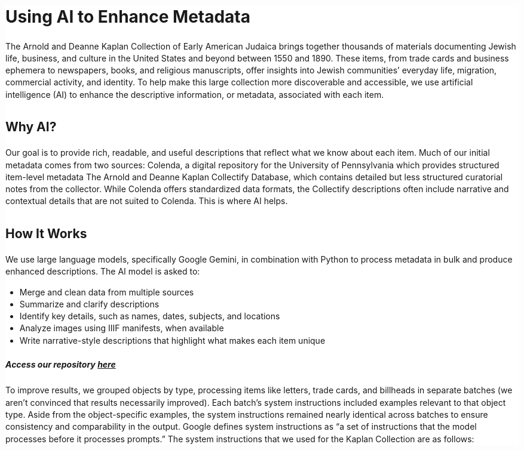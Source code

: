 # Using AI to Enhance Metadata

The Arnold and Deanne Kaplan Collection of Early American Judaica brings together thousands of materials documenting
Jewish life, business, and culture in the United States and beyond between 1550 and 1890. These items, from trade cards
and business ephemera to newspapers, books, and religious manuscripts, offer insights into Jewish communities’ everyday
life, migration, commercial activity, and identity.
To help make this large collection more discoverable and accessible, we use artificial intelligence (AI) to enhance the
descriptive information, or metadata, associated with each item.

## Why AI?

Our goal is to provide rich, readable, and useful descriptions that reflect what we know about each item. Much of our
initial metadata comes from two sources:
Colenda, a digital repository for the University of Pennsylvania which provides structured item-level metadata
The Arnold and Deanne Kaplan Collectify Database, which contains detailed but less structured curatorial notes from the
collector.
While Colenda offers standardized data formats, the Collectify descriptions often include narrative and contextual
details that are not suited to Colenda. This is where AI helps.

## How It Works

We use large language models, specifically Google Gemini, in combination with Python to process metadata in bulk and
produce enhanced descriptions. The AI model is asked to:

* Merge and clean data from multiple sources
* Summarize and clarify descriptions
* Identify key details, such as names, dates, subjects, and locations
* Analyze images using IIIF manifests, when available
* Write narrative-style descriptions that highlight what makes each item unique

##### Access our repository [here](https://github.com/judaicadh/kaplanai/tree/main)

To improve results, we grouped objects by type, processing items like letters, trade cards, and billheads in separate
  batches (we aren’t convinced that results necessarily improved). Each batch’s system instructions included examples
  relevant to that object type. Aside from the object-specific examples, the system instructions remained nearly
  identical across batches to ensure consistency and comparability in the output. Google defines system instructions as
  “a set of instructions that the model processes before it processes prompts.” The system instructions that we used for
  the Kaplan Collection are as follows:
